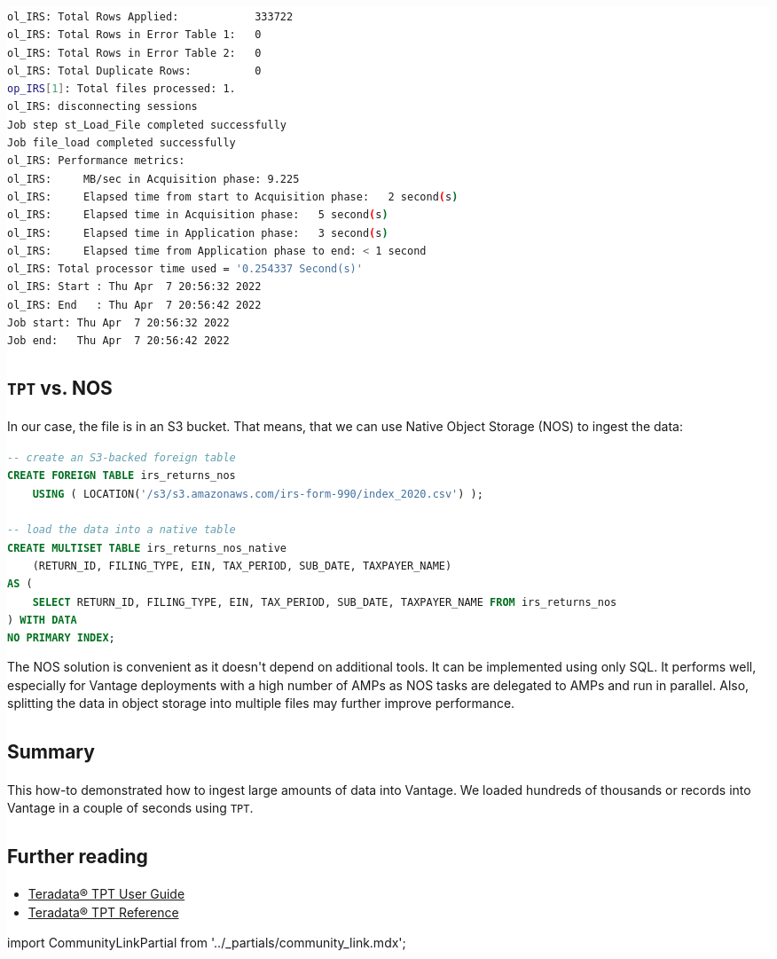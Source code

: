 ``` bash
ol_IRS: Total Rows Applied:            333722
ol_IRS: Total Rows in Error Table 1:   0
ol_IRS: Total Rows in Error Table 2:   0
ol_IRS: Total Duplicate Rows:          0
op_IRS[1]: Total files processed: 1.
ol_IRS: disconnecting sessions
Job step st_Load_File completed successfully
Job file_load completed successfully
ol_IRS: Performance metrics:
ol_IRS:     MB/sec in Acquisition phase: 9.225
ol_IRS:     Elapsed time from start to Acquisition phase:   2 second(s)
ol_IRS:     Elapsed time in Acquisition phase:   5 second(s)
ol_IRS:     Elapsed time in Application phase:   3 second(s)
ol_IRS:     Elapsed time from Application phase to end: < 1 second
ol_IRS: Total processor time used = '0.254337 Second(s)'
ol_IRS: Start : Thu Apr  7 20:56:32 2022
ol_IRS: End   : Thu Apr  7 20:56:42 2022
Job start: Thu Apr  7 20:56:32 2022
Job end:   Thu Apr  7 20:56:42 2022
```


## `TPT` vs. NOS

In our case, the file is in an S3 bucket. That means, that we can use Native Object Storage (NOS) to ingest the data:

``` sql
-- create an S3-backed foreign table
CREATE FOREIGN TABLE irs_returns_nos
    USING ( LOCATION('/s3/s3.amazonaws.com/irs-form-990/index_2020.csv') );

-- load the data into a native table
CREATE MULTISET TABLE irs_returns_nos_native
    (RETURN_ID, FILING_TYPE, EIN, TAX_PERIOD, SUB_DATE, TAXPAYER_NAME)
AS (
    SELECT RETURN_ID, FILING_TYPE, EIN, TAX_PERIOD, SUB_DATE, TAXPAYER_NAME FROM irs_returns_nos
) WITH DATA
NO PRIMARY INDEX;
```

The NOS solution is convenient as it doesn't depend on additional tools. It can be implemented using only SQL. It performs well, especially for Vantage deployments with a high number of AMPs as NOS tasks are delegated to AMPs and run in parallel. Also, splitting the data in object storage into multiple files may further improve performance.

## Summary

This how-to demonstrated how to ingest large amounts of data into Vantage. We loaded hundreds of thousands or records into Vantage in a couple of seconds using `TPT`.

## Further reading
* [Teradata® TPT User Guide](https://docs.teradata.com/r/Teradata-Parallel-Transporter-User-Guide/February-2022)
* [Teradata® TPT Reference](https://docs.teradata.com/r/Teradata-Parallel-Transporter-Reference/February-2022)
 

import CommunityLinkPartial from '../_partials/community_link.mdx';

<CommunityLinkPartial />
